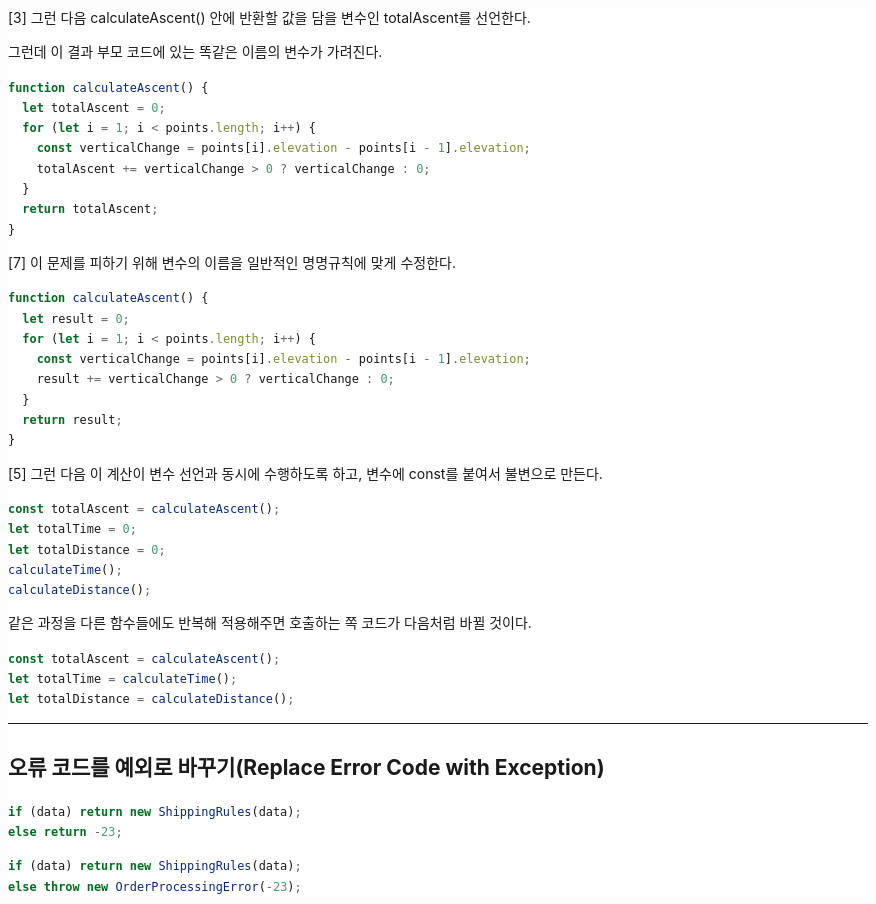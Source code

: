 [3] 그런 다음 calculateAscent() 안에 반환할 값을 담을 변수인 totalAscent를 선언한다.

그런데 이 결과 부모 코드에 있는 똑같은 이름의 변수가 가려진다.

```jsx
function calculateAscent() {
  let totalAscent = 0;
  for (let i = 1; i < points.length; i++) {
    const verticalChange = points[i].elevation - points[i - 1].elevation;
    totalAscent += verticalChange > 0 ? verticalChange : 0;
  }
  return totalAscent;
}
```

[7] 이 문제를 피하기 위해 변수의 이름을 일반적인 명명규칙에 맞게 수정한다.

```jsx
function calculateAscent() {
  let result = 0;
  for (let i = 1; i < points.length; i++) {
    const verticalChange = points[i].elevation - points[i - 1].elevation;
    result += verticalChange > 0 ? verticalChange : 0;
  }
  return result;
}
```

[5] 그런 다음 이 계산이 변수 선언과 동시에 수행하도록 하고, 변수에 const를 붙여서 불변으로 만든다.

```jsx
const totalAscent = calculateAscent();
let totalTime = 0;
let totalDistance = 0;
calculateTime();
calculateDistance();
```

같은 과정을 다른 함수들에도 반복해 적용해주면 호출하는 쪽 코드가 다음처럼 바뀔 것이다.

```jsx
const totalAscent = calculateAscent();
let totalTime = calculateTime();
let totalDistance = calculateDistance();
```

---

## 오류 코드를 예외로 바꾸기(Replace Error Code with Exception)

```jsx
if (data) return new ShippingRules(data);
else return -23;
```

```jsx
if (data) return new ShippingRules(data);
else throw new OrderProcessingError(-23);
```
